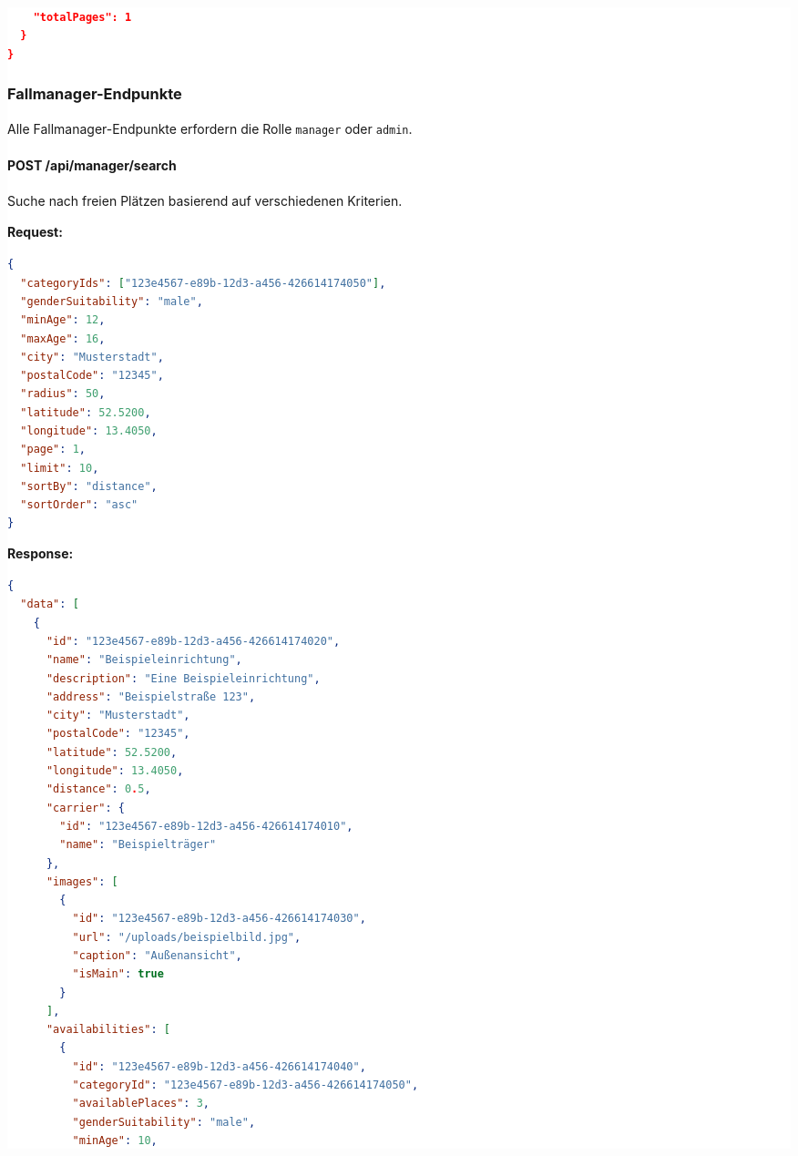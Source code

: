 ```json
    "totalPages": 1
  }
}
```

### Fallmanager-Endpunkte

Alle Fallmanager-Endpunkte erfordern die Rolle `manager` oder `admin`.

#### POST /api/manager/search

Suche nach freien Plätzen basierend auf verschiedenen Kriterien.

**Request:**
```json
{
  "categoryIds": ["123e4567-e89b-12d3-a456-426614174050"],
  "genderSuitability": "male",
  "minAge": 12,
  "maxAge": 16,
  "city": "Musterstadt",
  "postalCode": "12345",
  "radius": 50,
  "latitude": 52.5200,
  "longitude": 13.4050,
  "page": 1,
  "limit": 10,
  "sortBy": "distance",
  "sortOrder": "asc"
}
```

**Response:**
```json
{
  "data": [
    {
      "id": "123e4567-e89b-12d3-a456-426614174020",
      "name": "Beispieleinrichtung",
      "description": "Eine Beispieleinrichtung",
      "address": "Beispielstraße 123",
      "city": "Musterstadt",
      "postalCode": "12345",
      "latitude": 52.5200,
      "longitude": 13.4050,
      "distance": 0.5,
      "carrier": {
        "id": "123e4567-e89b-12d3-a456-426614174010",
        "name": "Beispielträger"
      },
      "images": [
        {
          "id": "123e4567-e89b-12d3-a456-426614174030",
          "url": "/uploads/beispielbild.jpg",
          "caption": "Außenansicht",
          "isMain": true
        }
      ],
      "availabilities": [
        {
          "id": "123e4567-e89b-12d3-a456-426614174040",
          "categoryId": "123e4567-e89b-12d3-a456-426614174050",
          "availablePlaces": 3,
          "genderSuitability": "male",
          "minAge": 10,
```